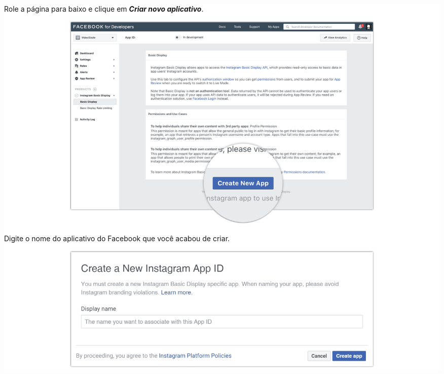 Role a página para baixo e clique em **_Criar novo aplicativo_**.
<p align="center"><img src="images/create_new_app.png" width="600" alt="Instagram basic display setup" title="Instagram basic display setup"></p>

Digite o nome do aplicativo do Facebook que você acabou de criar.
<p align="center"><img src="images/create_a_new_instagram_app_id.png" width="600" alt="Create a new Instagram App ID" title="Create a new Instagram App ID"></p>
